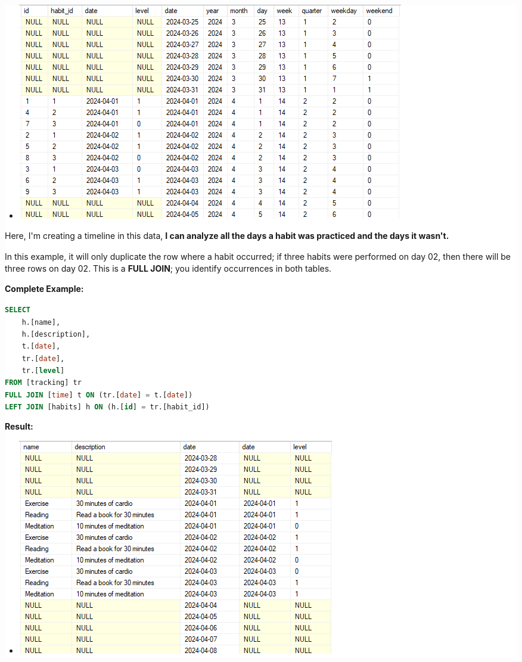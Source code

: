 - ![full_join](/topics/imgs/07-joins/full_join.png)

Here, I'm creating a timeline in this data, **I can analyze all the days a habit was practiced and the days it wasn't.**

In this example, it will only duplicate the row where a habit occurred; if three habits were performed on day 02, then there will be three rows on day 02. This is a **FULL JOIN**; you identify occurrences in both tables.

**Complete Example:**
```sql
SELECT 
	h.[name],
	h.[description],
	t.[date],
	tr.[date],
	tr.[level]
FROM [tracking] tr
FULL JOIN [time] t ON (tr.[date] = t.[date])
LEFT JOIN [habits] h ON (h.[id] = tr.[habit_id])
```

**Result:**
- ![full_join_2](/topics/imgs/07-joins/full_join_2.png)
